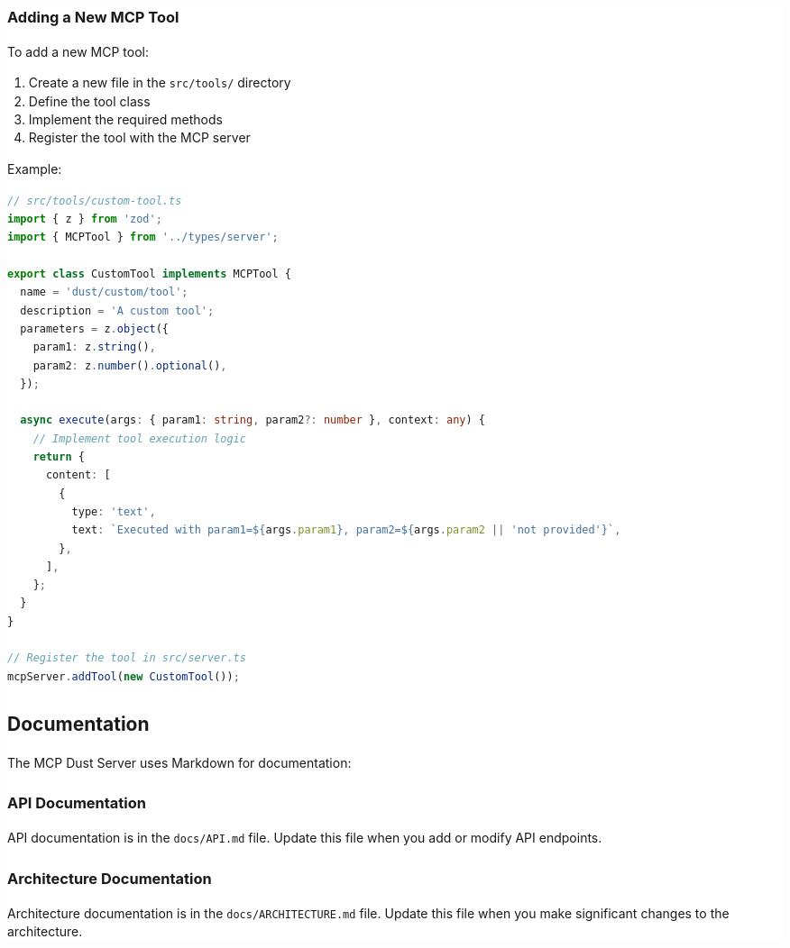 ### Adding a New MCP Tool

To add a new MCP tool:

1. Create a new file in the `src/tools/` directory
2. Define the tool class
3. Implement the required methods
4. Register the tool with the MCP server

Example:

```typescript
// src/tools/custom-tool.ts
import { z } from 'zod';
import { MCPTool } from '../types/server';

export class CustomTool implements MCPTool {
  name = 'dust/custom/tool';
  description = 'A custom tool';
  parameters = z.object({
    param1: z.string(),
    param2: z.number().optional(),
  });
  
  async execute(args: { param1: string, param2?: number }, context: any) {
    // Implement tool execution logic
    return {
      content: [
        {
          type: 'text',
          text: `Executed with param1=${args.param1}, param2=${args.param2 || 'not provided'}`,
        },
      ],
    };
  }
}

// Register the tool in src/server.ts
mcpServer.addTool(new CustomTool());
```

## Documentation

The MCP Dust Server uses Markdown for documentation:

### API Documentation

API documentation is in the `docs/API.md` file. Update this file when you add or modify API endpoints.

### Architecture Documentation

Architecture documentation is in the `docs/ARCHITECTURE.md` file. Update this file when you make significant changes to the architecture.
